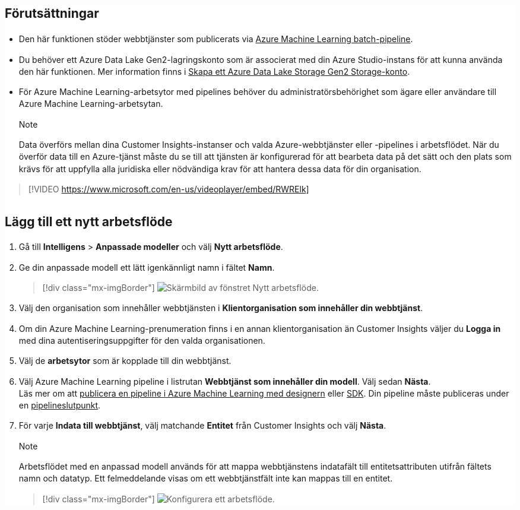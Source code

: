 ## <a name="prerequisites"></a>Förutsättningar

- Den här funktionen stöder webbtjänster som publicerats via [Azure Machine Learning batch-pipeline](/azure/machine-learning/concept-ml-pipelines).

- Du behöver ett Azure Data Lake Gen2-lagringskonto som är associerat med din Azure Studio-instans för att kunna använda den här funktionen. Mer information finns i [Skapa ett Azure Data Lake Storage Gen2 Storage-konto](/azure/storage/blobs/data-lake-storage-quickstart-create-account).

- För Azure Machine Learning-arbetsytor med pipelines behöver du administratörsbehörighet som ägare eller användare till Azure Machine Learning-arbetsytan.

   > [!NOTE]
   > Data överförs mellan dina Customer Insights-instanser och valda Azure-webbtjänster eller -pipelines i arbetsflödet. När du överför data till en Azure-tjänst måste du se till att tjänsten är konfigurerad för att bearbeta data på det sätt och den plats som krävs för att uppfylla alla juridiska eller nödvändiga krav för att hantera dessa data för din organisation.

> [!VIDEO https://www.microsoft.com/en-us/videoplayer/embed/RWRElk]

## <a name="add-a-new-workflow"></a>Lägg till ett nytt arbetsflöde

1. Gå till **Intelligens** > **Anpassade modeller** och välj **Nytt arbetsflöde**.

1. Ge din anpassade modell ett lätt igenkännligt namn i fältet **Namn**.

   > [!div class="mx-imgBorder"]
   > ![Skärmbild av fönstret Nytt arbetsflöde.](media/new-workflowv2.png "Skärmbild av det nya fönstret för arbetsflöde")

1. Välj den organisation som innehåller webbtjänsten i **Klientorganisation som innehåller din webbtjänst**.

1. Om din Azure Machine Learning-prenumeration finns i en annan klientorganisation än Customer Insights väljer du **Logga in** med dina autentiseringsuppgifter för den valda organisationen.

1. Välj de **arbetsytor** som är kopplade till din webbtjänst. 

1. Välj Azure Machine Learning pipeline i listrutan **Webbtjänst som innehåller din modell**. Välj sedan **Nästa**.    
   Läs mer om att [publicera en pipeline i Azure Machine Learning med designern](/azure/machine-learning/concept-ml-pipelines#building-pipelines-with-the-designer) eller [SDK](/azure/machine-learning/concept-ml-pipelines#building-pipelines-with-the-python-sdk). Din pipeline måste publiceras under en [pipelineslutpunkt](/azure/machine-learning/how-to-run-batch-predictions-designer#submit-a-pipeline-run).

1. För varje **Indata till webbtjänst**, välj matchande **Entitet** från Customer Insights och välj **Nästa**.
   > [!NOTE]
   > Arbetsflödet med en anpassad modell används för att mappa webbtjänstens indatafält till entitetsattributen utifrån fältets namn och datatyp. Ett felmeddelande visas om ett webbtjänstfält inte kan mappas till en entitet.

   > [!div class="mx-imgBorder"]
   > ![Konfigurera ett arbetsflöde.](media/intelligence-screen2-updated.png "Konfigurera ett arbetsflöde")
